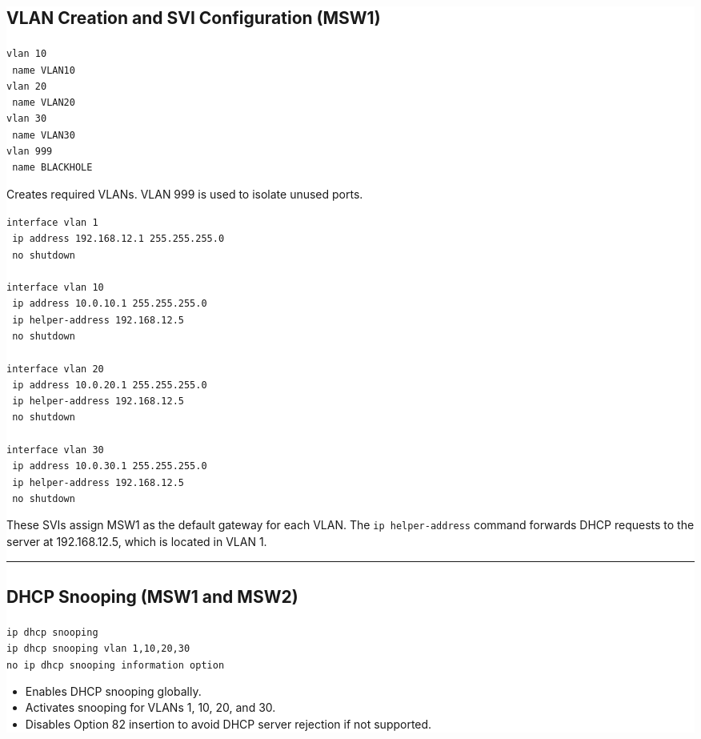 
## VLAN Creation and SVI Configuration (MSW1)

```bash
vlan 10
 name VLAN10
vlan 20
 name VLAN20
vlan 30
 name VLAN30
vlan 999
 name BLACKHOLE
````

Creates required VLANs. VLAN 999 is used to isolate unused ports.

```bash
interface vlan 1
 ip address 192.168.12.1 255.255.255.0
 no shutdown

interface vlan 10
 ip address 10.0.10.1 255.255.255.0
 ip helper-address 192.168.12.5
 no shutdown

interface vlan 20
 ip address 10.0.20.1 255.255.255.0
 ip helper-address 192.168.12.5
 no shutdown

interface vlan 30
 ip address 10.0.30.1 255.255.255.0
 ip helper-address 192.168.12.5
 no shutdown
```

These SVIs assign MSW1 as the default gateway for each VLAN.
The `ip helper-address` command forwards DHCP requests to the server at 192.168.12.5, which is located in VLAN 1.

---

## DHCP Snooping (MSW1 and MSW2)

```bash
ip dhcp snooping
ip dhcp snooping vlan 1,10,20,30
no ip dhcp snooping information option
```

* Enables DHCP snooping globally.
* Activates snooping for VLANs 1, 10, 20, and 30.
* Disables Option 82 insertion to avoid DHCP server rejection if not supported.

